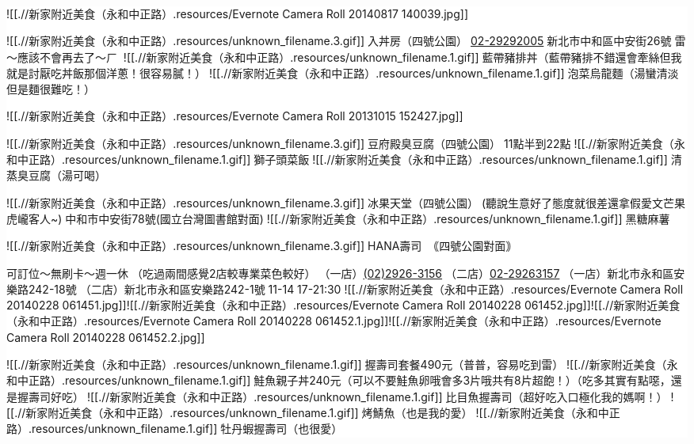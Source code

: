 ![[.//新家附近美食（永和中正路）.resources/Evernote Camera Roll 20140817 140039.jpg]]

![[.//新家附近美食（永和中正路）.resources/unknown_filename.3.gif]]
入丼房（四號公園）
[02-29292005](tel:02-29292005)
新北市中和區中安街26號
雷～應該不會再去了～ㄏ 
![[.//新家附近美食（永和中正路）.resources/unknown_filename.1.gif]]
藍帶豬排丼（藍帶豬排不錯還會牽絲但我就是討厭吃丼飯那個洋蔥！很容易膩！）
![[.//新家附近美食（永和中正路）.resources/unknown_filename.1.gif]]
泡菜烏龍麵（湯蠻清淡但是麵很難吃！）

![[.//新家附近美食（永和中正路）.resources/Evernote Camera Roll 20131015 152427.jpg]]

![[.//新家附近美食（永和中正路）.resources/unknown_filename.3.gif]]
豆府殿臭豆腐（四號公園）
11點半到22點
![[.//新家附近美食（永和中正路）.resources/unknown_filename.1.gif]]
獅子頭菜飯
![[.//新家附近美食（永和中正路）.resources/unknown_filename.1.gif]]
清蒸臭豆腐（湯可喝）

![[.//新家附近美食（永和中正路）.resources/unknown_filename.3.gif]]
冰果天堂（四號公園）
(聽說生意好了態度就很差還拿假愛文芒果虎巄客人~)
中和市中安街78號(國立台灣圖書館對面)
![[.//新家附近美食（永和中正路）.resources/unknown_filename.1.gif]]
黑糖麻薯

![[.//新家附近美食（永和中正路）.resources/unknown_filename.3.gif]]
HANA壽司  ｟四號公園對面｠

可訂位～無刷卡～週一休
（吃過兩間感覺2店較專業菜色較好）
（一店）[(02)2926-3156](tel:(02)2926-3156)
（二店）[02-29263157](tel:02-29263157)
（一店）新北市永和區安樂路242-18號
（二店）新北市永和區安樂路242-1號
11-14
17-21:30
![[.//新家附近美食（永和中正路）.resources/Evernote Camera Roll 20140228 061451.jpg]]![[.//新家附近美食（永和中正路）.resources/Evernote Camera Roll 20140228 061452.jpg]]![[.//新家附近美食（永和中正路）.resources/Evernote Camera Roll 20140228 061452.1.jpg]]![[.//新家附近美食（永和中正路）.resources/Evernote Camera Roll 20140228 061452.2.jpg]]

![[.//新家附近美食（永和中正路）.resources/unknown_filename.1.gif]]
握壽司套餐490元（普普，容易吃到雷）
![[.//新家附近美食（永和中正路）.resources/unknown_filename.1.gif]]
鮭魚親子丼240元（可以不要鮭魚卵哦會多3片哦共有8片超飽！）（吃多其實有點噁，還是握壽司好吃）
![[.//新家附近美食（永和中正路）.resources/unknown_filename.1.gif]]
比目魚握壽司（超好吃入口極化我的媽啊！）
![[.//新家附近美食（永和中正路）.resources/unknown_filename.1.gif]]
烤鯖魚（也是我的愛）
![[.//新家附近美食（永和中正路）.resources/unknown_filename.1.gif]]
牡丹蝦握壽司（也很愛）
